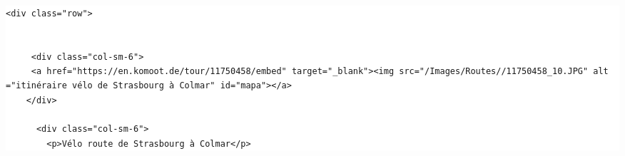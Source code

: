 
    <div class="row">
       

         <div class="col-sm-6">
         <a href="https://en.komoot.de/tour/11750458/embed" target="_blank"><img src="/Images/Routes//11750458_10.JPG" alt="itinéraire vélo de Strasbourg à Colmar" id="mapa"></a>
        </div>

          <div class="col-sm-6">
            <p>Vélo route de Strasbourg à Colmar</p>